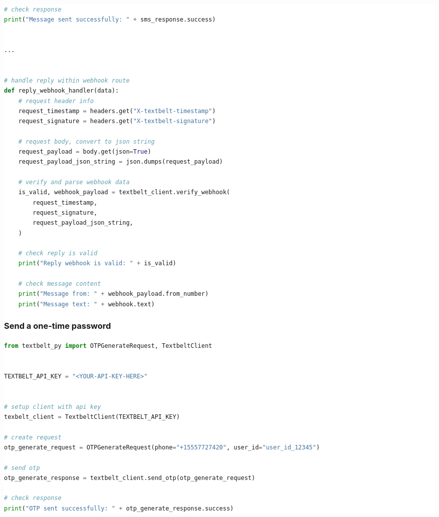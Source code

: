```python
# check response
print("Message sent successfully: " + sms_response.success)


...


# handle reply within webhook route
def reply_webhook_handler(data):
	# request header info
	request_timestamp = headers.get("X-textbelt-timestamp")
	request_signature = headers.get("X-textbelt-signature")

	# request body, convert to json string
	request_payload = body.get(json=True)
	request_payload_json_string = json.dumps(request_payload)

	# verify and parse webhook data
	is_valid, webhook_payload = textbelt_client.verify_webhook(
		request_timestamp,
		request_signature,
		request_payload_json_string,
	)

	# check reply is valid
	print("Reply webhook is valid: " + is_valid)

	# check message content
	print("Message from: " + webhook_payload.from_number)
	print("Message text: " + webhook.text)
```

### Send a one-time password
```python
from textbelt_py import OTPGenerateRequest, TextbeltClient


TEXTBELT_API_KEY = "<YOUR-API-KEY-HERE>"


# setup client with api key
texbelt_client = TextbeltClient(TEXTBELT_API_KEY)

# create request
otp_generate_request = OTPGenerateRequest(phone="+15557727420", user_id="user_id_12345")

# send otp
otp_generate_response = textbelt_client.send_otp(otp_generate_request)

# check response
print("OTP sent successfully: " + otp_generate_response.success)
```
